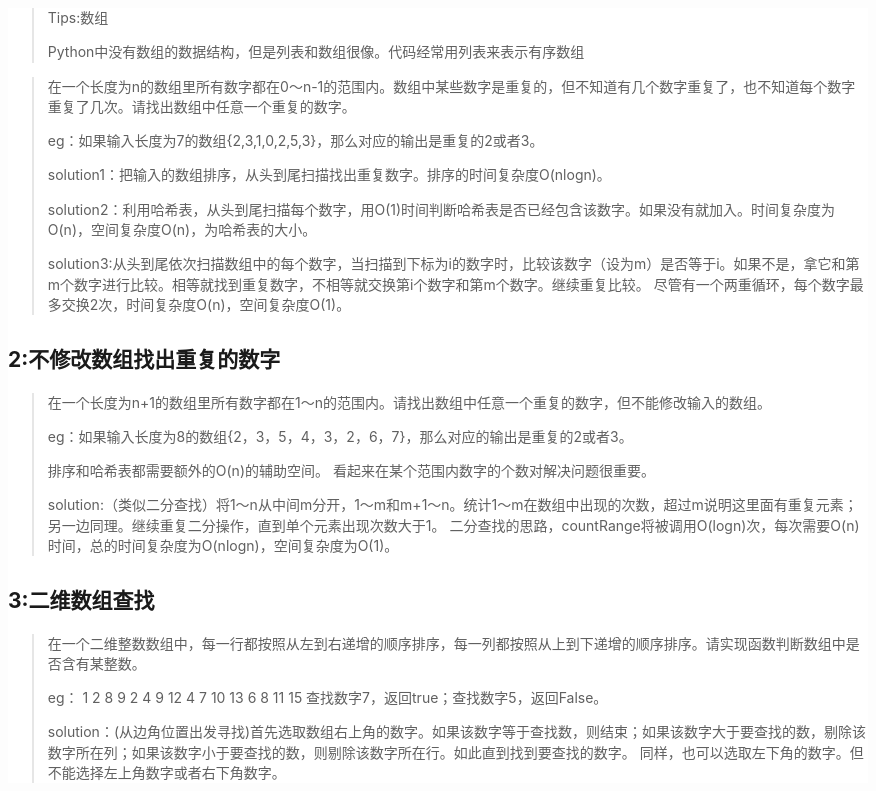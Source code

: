 > Tips:数组
>
> Python中没有数组的数据结构，但是列表和数组很像。代码经常用列表来表示有序数组



> 在一个长度为n的数组里所有数字都在0～n-1的范围内。数组中某些数字是重复的，但不知道有几个数字重复了，也不知道每个数字重复了几次。请找出数组中任意一个重复的数字。
>
> 
>
> eg：如果输入长度为7的数组{2,3,1,0,2,5,3}，那么对应的输出是重复的2或者3。
>
> 
>
> solution1：把输入的数组排序，从头到尾扫描找出重复数字。排序的时间复杂度O(nlogn)。
>
> 
>
> solution2：利用哈希表，从头到尾扫描每个数字，用O(1)时间判断哈希表是否已经包含该数字。如果没有就加入。时间复杂度为O(n)，空间复杂度O(n)，为哈希表的大小。
>
> 
>
> solution3:从头到尾依次扫描数组中的每个数字，当扫描到下标为i的数字时，比较该数字（设为m）是否等于i。如果不是，拿它和第m个数字进行比较。相等就找到重复数字，不相等就交换第i个数字和第m个数字。继续重复比较。
> 尽管有一个两重循环，每个数字最多交换2次，时间复杂度O(n)，空间复杂度O(1)。

## 2:不修改数组找出重复的数字

> 在一个长度为n+1的数组里所有数字都在1～n的范围内。请找出数组中任意一个重复的数字，但不能修改输入的数组。
>
> 
>
> eg：如果输入长度为8的数组{2，3，5，4，3，2，6，7}，那么对应的输出是重复的2或者3。
>
> 排序和哈希表都需要额外的O(n)的辅助空间。
> 看起来在某个范围内数字的个数对解决问题很重要。
>
> 
>
> solution:（类似二分查找）将1～n从中间m分开，1～m和m+1～n。统计1～m在数组中出现的次数，超过m说明这里面有重复元素；另一边同理。继续重复二分操作，直到单个元素出现次数大于1。
> 二分查找的思路，countRange将被调用O(logn)次，每次需要O(n)时间，总的时间复杂度为O(nlogn)，空间复杂度为O(1)。

## 3:二维数组查找

> 在一个二维整数数组中，每一行都按照从左到右递增的顺序排序，每一列都按照从上到下递增的顺序排序。请实现函数判断数组中是否含有某整数。
>
> eg：
> 1 2 8 9
> 2 4 9 12
> 4 7 10 13
> 6 8 11 15
> 查找数字7，返回true；查找数字5，返回False。
>
> solution：(从边角位置出发寻找)首先选取数组右上角的数字。如果该数字等于查找数，则结束；如果该数字大于要查找的数，剔除该数字所在列；如果该数字小于要查找的数，则剔除该数字所在行。如此直到找到要查找的数字。
> 同样，也可以选取左下角的数字。但不能选择左上角数字或者右下角数字。
